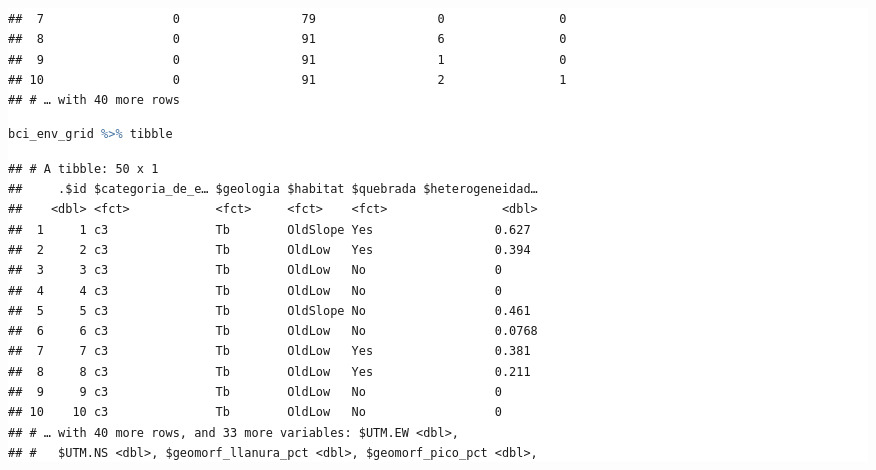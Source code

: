     ##  7                  0                 79                 0                0
    ##  8                  0                 91                 6                0
    ##  9                  0                 91                 1                0
    ## 10                  0                 91                 2                1
    ## # … with 40 more rows

``` r
bci_env_grid %>% tibble
```

    ## # A tibble: 50 x 1
    ##     .$id $categoria_de_e… $geologia $habitat $quebrada $heterogeneidad…
    ##    <dbl> <fct>            <fct>     <fct>    <fct>                <dbl>
    ##  1     1 c3               Tb        OldSlope Yes                 0.627 
    ##  2     2 c3               Tb        OldLow   Yes                 0.394 
    ##  3     3 c3               Tb        OldLow   No                  0     
    ##  4     4 c3               Tb        OldLow   No                  0     
    ##  5     5 c3               Tb        OldSlope No                  0.461 
    ##  6     6 c3               Tb        OldLow   No                  0.0768
    ##  7     7 c3               Tb        OldLow   Yes                 0.381 
    ##  8     8 c3               Tb        OldLow   Yes                 0.211 
    ##  9     9 c3               Tb        OldLow   No                  0     
    ## 10    10 c3               Tb        OldLow   No                  0     
    ## # … with 40 more rows, and 33 more variables: $UTM.EW <dbl>,
    ## #   $UTM.NS <dbl>, $geomorf_llanura_pct <dbl>, $geomorf_pico_pct <dbl>,